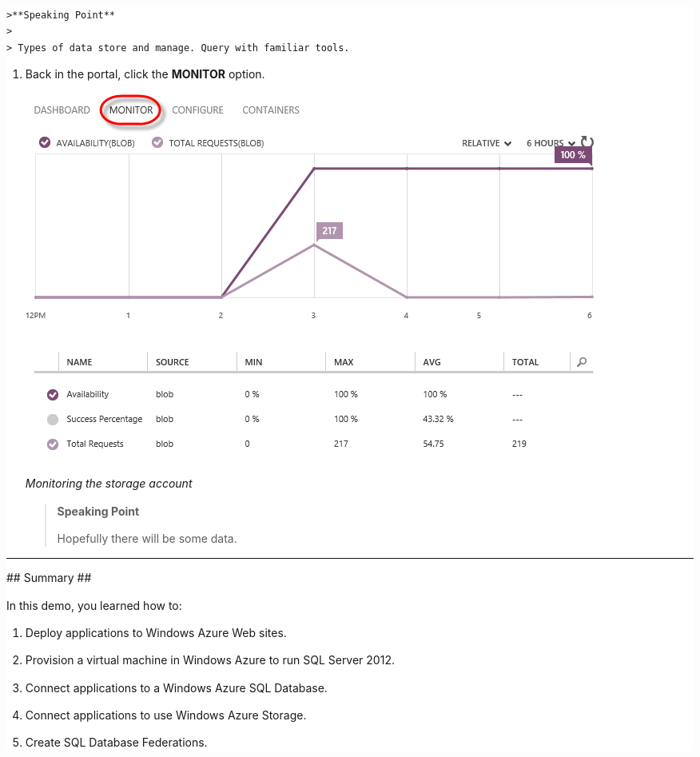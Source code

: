 	>**Speaking Point**
	>
	> Types of data store and manage. Query with familiar tools.

1. Back in the portal, click the **MONITOR** option.	

	![Portal Monitor Option](Images/portal-monitor-option.png?raw=true "Portal Monitor Option")

	_Monitoring the storage account_

	>**Speaking Point**
	>
	> Hopefully there will be some data.

---
<a name="summary" />
## Summary ##

In this demo, you learned how to:

1. Deploy applications to Windows Azure Web sites.

1. Provision a virtual machine in Windows Azure to run SQL Server 2012.

1. Connect applications to a Windows Azure SQL Database.

1. Connect applications to use Windows Azure Storage.

1. Create SQL Database Federations.
